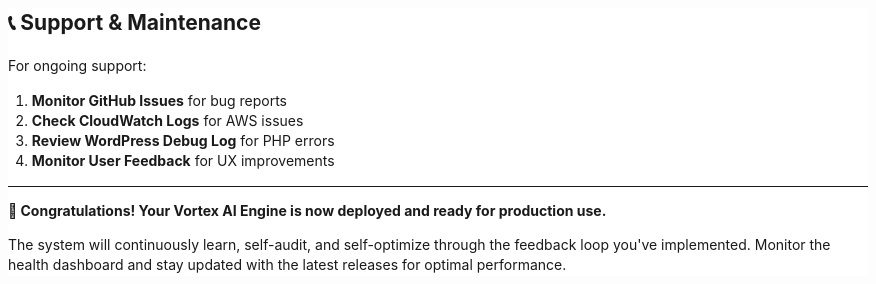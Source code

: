 
## 📞 Support & Maintenance

For ongoing support:

1. **Monitor GitHub Issues** for bug reports
2. **Check CloudWatch Logs** for AWS issues
3. **Review WordPress Debug Log** for PHP errors
4. **Monitor User Feedback** for UX improvements

---

**🎉 Congratulations! Your Vortex AI Engine is now deployed and ready for production use.**

The system will continuously learn, self-audit, and self-optimize through the feedback loop you've implemented. Monitor the health dashboard and stay updated with the latest releases for optimal performance. 